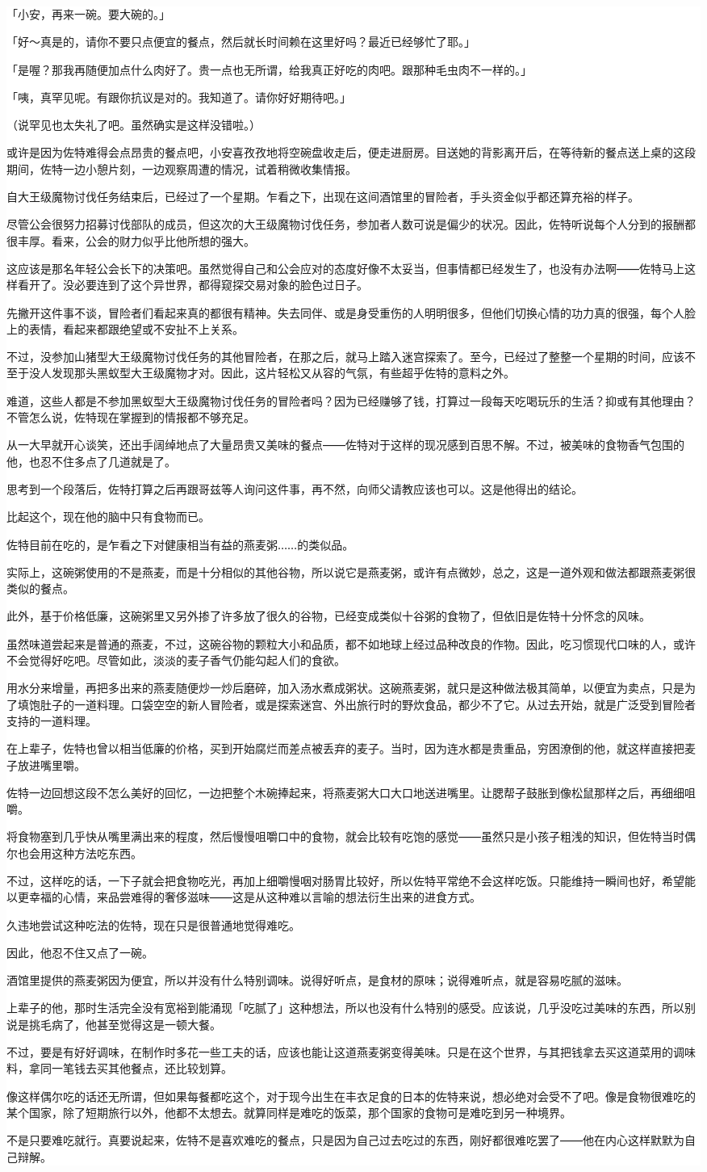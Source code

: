 「小安，再来一碗。要大碗的。」

「好～真是的，请你不要只点便宜的餐点，然后就长时间赖在这里好吗？最近已经够忙了耶。」

「是喔？那我再随便加点什么肉好了。贵一点也无所谓，给我真正好吃的肉吧。跟那种毛虫肉不一样的。」

「咦，真罕见呢。有跟你抗议是对的。我知道了。请你好好期待吧。」

（说罕见也太失礼了吧。虽然确实是这样没错啦。）

或许是因为佐特难得会点昂贵的餐点吧，小安喜孜孜地将空碗盘收走后，便走进厨房。目送她的背影离开后，在等待新的餐点送上桌的这段期间，佐特一边小憩片刻，一边观察周遭的情况，试着稍微收集情报。

自大王级魔物讨伐任务结束后，已经过了一个星期。乍看之下，出现在这间酒馆里的冒险者，手头资金似乎都还算充裕的样子。

尽管公会很努力招募讨伐部队的成员，但这次的大王级魔物讨伐任务，参加者人数可说是偏少的状况。因此，佐特听说每个人分到的报酬都很丰厚。看来，公会的财力似乎比他所想的强大。

这应该是那名年轻公会长下的决策吧。虽然觉得自己和公会应对的态度好像不太妥当，但事情都已经发生了，也没有办法啊——佐特马上这样看开了。没必要连到了这个异世界，都得窥探交易对象的脸色过日子。

先撇开这件事不谈，冒险者们看起来真的都很有精神。失去同伴、或是身受重伤的人明明很多，但他们切换心情的功力真的很强，每个人脸上的表情，看起来都跟绝望或不安扯不上关系。

不过，没参加山猪型大王级魔物讨伐任务的其他冒险者，在那之后，就马上踏入迷宫探索了。至今，已经过了整整一个星期的时间，应该不至于没人发现那头黑蚁型大王级魔物才对。因此，这片轻松又从容的气氛，有些超乎佐特的意料之外。

难道，这些人都是不参加黑蚁型大王级魔物讨伐任务的冒险者吗？因为已经赚够了钱，打算过一段每天吃喝玩乐的生活？抑或有其他理由？不管怎么说，佐特现在掌握到的情报都不够充足。

从一大早就开心谈笑，还出手阔绰地点了大量昂贵又美味的餐点——佐特对于这样的现况感到百思不解。不过，被美味的食物香气包围的他，也忍不住多点了几道就是了。

思考到一个段落后，佐特打算之后再跟哥兹等人询问这件事，再不然，向师父请教应该也可以。这是他得出的结论。

比起这个，现在他的脑中只有食物而已。

佐特目前在吃的，是乍看之下对健康相当有益的燕麦粥……的类似品。

实际上，这碗粥使用的不是燕麦，而是十分相似的其他谷物，所以说它是燕麦粥，或许有点微妙，总之，这是一道外观和做法都跟燕麦粥很类似的餐点。

此外，基于价格低廉，这碗粥里又另外掺了许多放了很久的谷物，已经变成类似十谷粥的食物了，但依旧是佐特十分怀念的风味。

虽然味道尝起来是普通的燕麦，不过，这碗谷物的颗粒大小和品质，都不如地球上经过品种改良的作物。因此，吃习惯现代口味的人，或许不会觉得好吃吧。尽管如此，淡淡的麦子香气仍能勾起人们的食欲。

用水分来增量，再把多出来的燕麦随便炒一炒后磨碎，加入汤水煮成粥状。这碗燕麦粥，就只是这种做法极其简单，以便宜为卖点，只是为了填饱肚子的一道料理。口袋空空的新人冒险者，或是探索迷宫、外出旅行时的野炊食品，都少不了它。从过去开始，就是广泛受到冒险者支持的一道料理。

在上辈子，佐特也曾以相当低廉的价格，买到开始腐烂而差点被丢弃的麦子。当时，因为连水都是贵重品，穷困潦倒的他，就这样直接把麦子放进嘴里嚼。

佐特一边回想这段不怎么美好的回忆，一边把整个木碗捧起来，将燕麦粥大口大口地送进嘴里。让腮帮子鼓胀到像松鼠那样之后，再细细咀嚼。

将食物塞到几乎快从嘴里满出来的程度，然后慢慢咀嚼口中的食物，就会比较有吃饱的感觉——虽然只是小孩子粗浅的知识，但佐特当时偶尔也会用这种方法吃东西。

不过，这样吃的话，一下子就会把食物吃光，再加上细嚼慢咽对肠胃比较好，所以佐特平常绝不会这样吃饭。只能维持一瞬间也好，希望能以更幸福的心情，来品尝难得的奢侈滋味——这是从这种难以言喻的想法衍生出来的进食方式。

久违地尝试这种吃法的佐特，现在只是很普通地觉得难吃。

因此，他忍不住又点了一碗。

酒馆里提供的燕麦粥因为便宜，所以并没有什么特别调味。说得好听点，是食材的原味；说得难听点，就是容易吃腻的滋味。

上辈子的他，那时生活完全没有宽裕到能涌现「吃腻了」这种想法，所以也没有什么特别的感受。应该说，几乎没吃过美味的东西，所以别说是挑毛病了，他甚至觉得这是一顿大餐。

不过，要是有好好调味，在制作时多花一些工夫的话，应该也能让这道燕麦粥变得美味。只是在这个世界，与其把钱拿去买这道菜用的调味料，拿同一笔钱去买其他餐点，还比较划算。

像这样偶尔吃的话还无所谓，但如果每餐都吃这个，对于现今出生在丰衣足食的日本的佐特来说，想必绝对会受不了吧。像是食物很难吃的某个国家，除了短期旅行以外，他都不太想去。就算同样是难吃的饭菜，那个国家的食物可是难吃到另一种境界。

不是只要难吃就行。真要说起来，佐特不是喜欢难吃的餐点，只是因为自己过去吃过的东西，刚好都很难吃罢了——他在内心这样默默为自己辩解。
